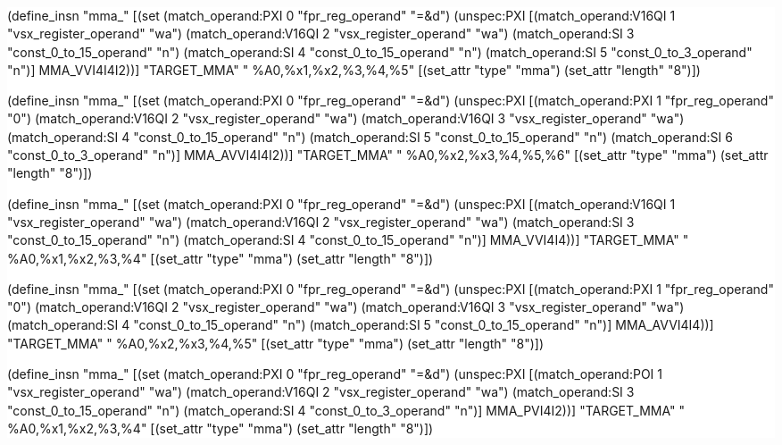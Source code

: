 (define_insn "mma_<vvi4i4i2>"
  [(set (match_operand:PXI 0 "fpr_reg_operand" "=&d")
	(unspec:PXI [(match_operand:V16QI 1 "vsx_register_operand" "wa")
		     (match_operand:V16QI 2 "vsx_register_operand" "wa")
		     (match_operand:SI 3 "const_0_to_15_operand" "n")
		     (match_operand:SI 4 "const_0_to_15_operand" "n")
		     (match_operand:SI 5 "const_0_to_3_operand" "n")]
		     MMA_VVI4I4I2))]
  "TARGET_MMA"
  "<vvi4i4i2> %A0,%x1,%x2,%3,%4,%5"
  [(set_attr "type" "mma")
   (set_attr "length" "8")])

(define_insn "mma_<avvi4i4i2>"
  [(set (match_operand:PXI 0 "fpr_reg_operand" "=&d")
	(unspec:PXI [(match_operand:PXI 1 "fpr_reg_operand" "0")
		     (match_operand:V16QI 2 "vsx_register_operand" "wa")
		     (match_operand:V16QI 3 "vsx_register_operand" "wa")
		     (match_operand:SI 4 "const_0_to_15_operand" "n")
		     (match_operand:SI 5 "const_0_to_15_operand" "n")
		     (match_operand:SI 6 "const_0_to_3_operand" "n")]
		     MMA_AVVI4I4I2))]
  "TARGET_MMA"
  "<avvi4i4i2> %A0,%x2,%x3,%4,%5,%6"
  [(set_attr "type" "mma")
   (set_attr "length" "8")])

(define_insn "mma_<vvi4i4>"
  [(set (match_operand:PXI 0 "fpr_reg_operand" "=&d")
	(unspec:PXI [(match_operand:V16QI 1 "vsx_register_operand" "wa")
		     (match_operand:V16QI 2 "vsx_register_operand" "wa")
		     (match_operand:SI 3 "const_0_to_15_operand" "n")
		     (match_operand:SI 4 "const_0_to_15_operand" "n")]
		     MMA_VVI4I4))]
  "TARGET_MMA"
  "<vvi4i4> %A0,%x1,%x2,%3,%4"
  [(set_attr "type" "mma")
   (set_attr "length" "8")])

(define_insn "mma_<avvi4i4>"
  [(set (match_operand:PXI 0 "fpr_reg_operand" "=&d")
	(unspec:PXI [(match_operand:PXI 1 "fpr_reg_operand" "0")
		     (match_operand:V16QI 2 "vsx_register_operand" "wa")
		     (match_operand:V16QI 3 "vsx_register_operand" "wa")
		     (match_operand:SI 4 "const_0_to_15_operand" "n")
		     (match_operand:SI 5 "const_0_to_15_operand" "n")]
		     MMA_AVVI4I4))]
  "TARGET_MMA"
  "<avvi4i4> %A0,%x2,%x3,%4,%5"
  [(set_attr "type" "mma")
   (set_attr "length" "8")])

(define_insn "mma_<pvi4i2>"
  [(set (match_operand:PXI 0 "fpr_reg_operand" "=&d")
	(unspec:PXI [(match_operand:POI 1 "vsx_register_operand" "wa")
		     (match_operand:V16QI 2 "vsx_register_operand" "wa")
		     (match_operand:SI 3 "const_0_to_15_operand" "n")
		     (match_operand:SI 4 "const_0_to_3_operand" "n")]
		     MMA_PVI4I2))]
  "TARGET_MMA"
  "<pvi4i2> %A0,%x1,%x2,%3,%4"
  [(set_attr "type" "mma")
   (set_attr "length" "8")])
